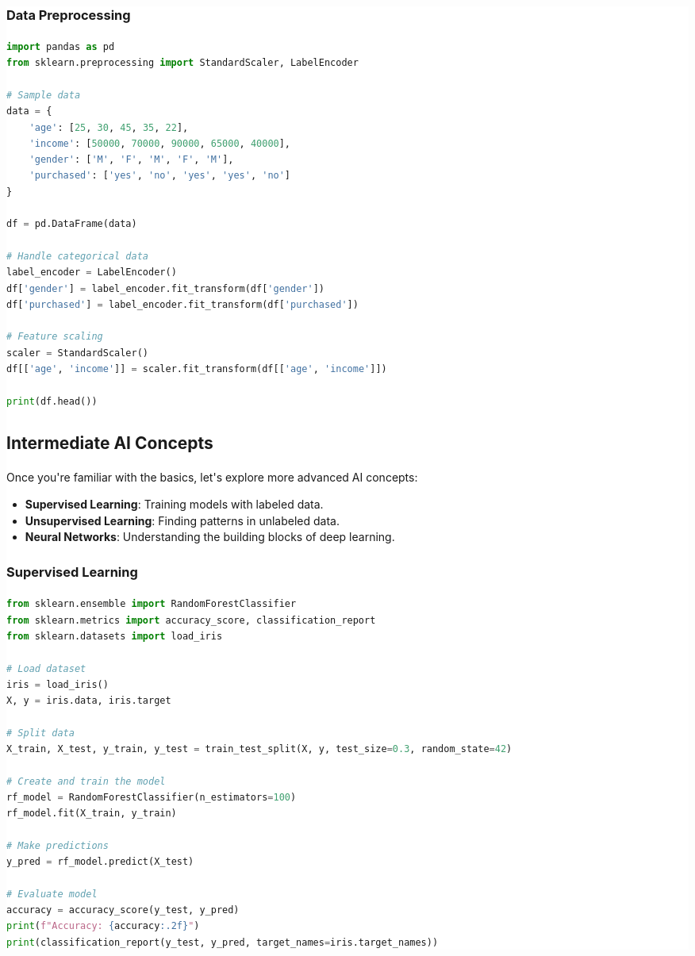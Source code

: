 ### Data Preprocessing

```python
import pandas as pd
from sklearn.preprocessing import StandardScaler, LabelEncoder

# Sample data
data = {
    'age': [25, 30, 45, 35, 22],
    'income': [50000, 70000, 90000, 65000, 40000],
    'gender': ['M', 'F', 'M', 'F', 'M'],
    'purchased': ['yes', 'no', 'yes', 'yes', 'no']
}

df = pd.DataFrame(data)

# Handle categorical data
label_encoder = LabelEncoder()
df['gender'] = label_encoder.fit_transform(df['gender'])
df['purchased'] = label_encoder.fit_transform(df['purchased'])

# Feature scaling
scaler = StandardScaler()
df[['age', 'income']] = scaler.fit_transform(df[['age', 'income']])

print(df.head())
```

## Intermediate AI Concepts

Once you're familiar with the basics, let's explore more advanced AI concepts:

- **Supervised Learning**: Training models with labeled data.
- **Unsupervised Learning**: Finding patterns in unlabeled data.
- **Neural Networks**: Understanding the building blocks of deep learning.

### Supervised Learning

```python
from sklearn.ensemble import RandomForestClassifier
from sklearn.metrics import accuracy_score, classification_report
from sklearn.datasets import load_iris

# Load dataset
iris = load_iris()
X, y = iris.data, iris.target

# Split data
X_train, X_test, y_train, y_test = train_test_split(X, y, test_size=0.3, random_state=42)

# Create and train the model
rf_model = RandomForestClassifier(n_estimators=100)
rf_model.fit(X_train, y_train)

# Make predictions
y_pred = rf_model.predict(X_test)

# Evaluate model
accuracy = accuracy_score(y_test, y_pred)
print(f"Accuracy: {accuracy:.2f}")
print(classification_report(y_test, y_pred, target_names=iris.target_names))
```
